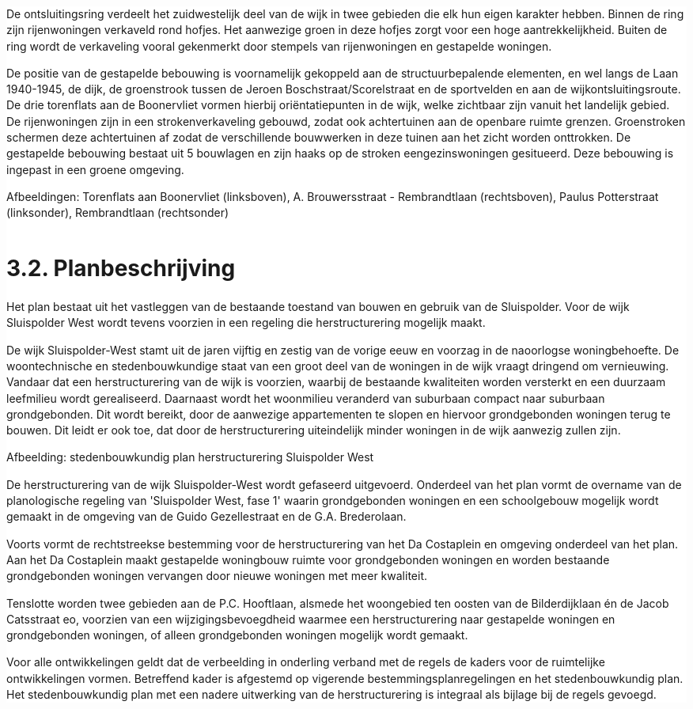 De ontsluitingsring verdeelt het zuidwestelijk deel van de wijk in twee gebieden die elk hun eigen karakter hebben. Binnen de ring zijn rijenwoningen verkaveld rond hofjes. Het aanwezige groen in deze hofjes zorgt voor een hoge aantrekkelijkheid. Buiten de ring wordt de verkaveling vooral gekenmerkt door stempels van rijenwoningen en gestapelde woningen.

De positie van de gestapelde bebouwing is voornamelijk gekoppeld aan de structuurbepalende elementen, en wel langs de Laan 1940-1945, de dijk, de groenstrook tussen de Jeroen Boschstraat/Scorelstraat en de sportvelden en aan de wijkontsluitingsroute. De drie torenflats aan de Boonervliet vormen hierbij oriëntatiepunten in de wijk, welke zichtbaar zijn vanuit het landelijk gebied. De rijenwoningen zijn in een strokenverkaveling gebouwd, zodat ook achtertuinen aan de openbare ruimte grenzen. Groenstroken schermen deze achtertuinen af zodat de verschillende bouwwerken in deze tuinen aan het zicht worden onttrokken. De gestapelde bebouwing bestaat uit 5 bouwlagen en zijn haaks op de stroken eengezinswoningen gesitueerd. Deze bebouwing is ingepast in een groene omgeving.

Afbeeldingen: Torenflats aan Boonervliet (linksboven), A. Brouwersstraat - Rembrandtlaan (rechtsboven), Paulus Potterstraat (linksonder), Rembrandtlaan (rechtsonder)

# **3.2. Planbeschrijving**

Het plan bestaat uit het vastleggen van de bestaande toestand van bouwen en gebruik van de Sluispolder. Voor de wijk Sluispolder West wordt tevens voorzien in een regeling die herstructurering mogelijk maakt.

De wijk Sluispolder-West stamt uit de jaren vijftig en zestig van de vorige eeuw en voorzag in de naoorlogse woningbehoefte. De woontechnische en stedenbouwkundige staat van een groot deel van de woningen in de wijk vraagt dringend om vernieuwing. Vandaar dat een herstructurering van de wijk is voorzien, waarbij de bestaande kwaliteiten worden versterkt en een duurzaam leefmilieu wordt gerealiseerd. Daarnaast wordt het woonmilieu veranderd van suburbaan compact naar suburbaan grondgebonden. Dit wordt bereikt, door de aanwezige appartementen te slopen en hiervoor grondgebonden woningen terug te bouwen. Dit leidt er ook toe, dat door de herstructurering uiteindelijk minder woningen in de wijk aanwezig zullen zijn.

Afbeelding: stedenbouwkundig plan herstructurering Sluispolder West

De herstructurering van de wijk Sluispolder‐West wordt gefaseerd uitgevoerd. Onderdeel van het plan vormt de overname van de planologische regeling van 'Sluispolder West, fase 1' waarin grondgebonden woningen en een schoolgebouw mogelijk wordt gemaakt in de omgeving van de Guido Gezellestraat en de G.A. Brederolaan.

Voorts vormt de rechtstreekse bestemming voor de herstructurering van het Da Costaplein en omgeving onderdeel van het plan. Aan het Da Costaplein maakt gestapelde woningbouw ruimte voor grondgebonden woningen en worden bestaande grondgebonden woningen vervangen door nieuwe woningen met meer kwaliteit.

Tenslotte worden twee gebieden aan de P.C. Hooftlaan, alsmede het woongebied ten oosten van de Bilderdijklaan én de Jacob Catsstraat eo, voorzien van een wijzigingsbevoegdheid waarmee een herstructurering naar gestapelde woningen en grondgebonden woningen, of alleen grondgebonden woningen mogelijk wordt gemaakt.

Voor alle ontwikkelingen geldt dat de verbeelding in onderling verband met de regels de kaders voor de ruimtelijke ontwikkelingen vormen. Betreffend kader is afgestemd op vigerende bestemmingsplanregelingen en het stedenbouwkundig plan. Het stedenbouwkundig plan met een nadere uitwerking van de herstructurering is integraal als bijlage bij de regels gevoegd.
